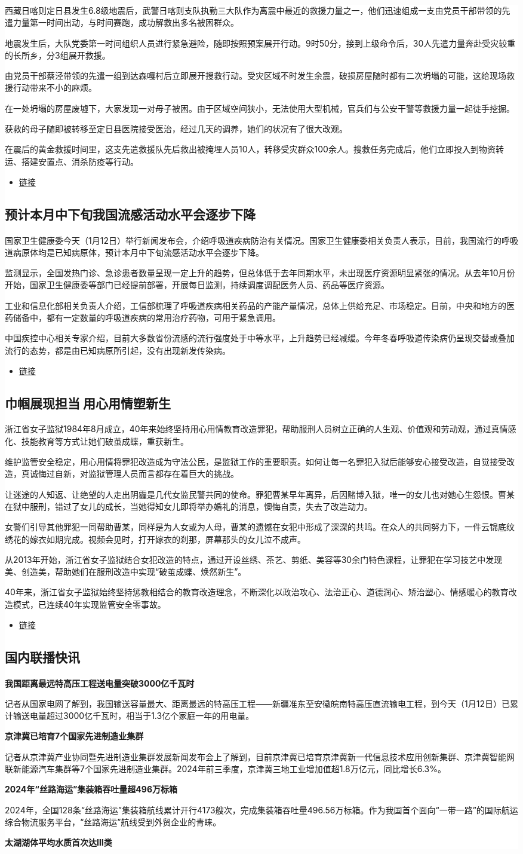 西藏日喀则定日县发生6.8级地震后，武警日喀则支队执勤三大队作为离震中最近的救援力量之一，他们迅速组成一支由党员干部带领的先遣力量第一时间出动，与时间赛跑，成功解救出多名被困群众。

地震发生后，大队党委第一时间组织人员进行紧急避险，随即按照预案展开行动。9时50分，接到上级命令后，30人先遣力量奔赴受灾较重的长所乡，分3组展开救援。

由党员干部蔡泾带领的先遣一组到达森嘎村后立即展开搜救行动。受灾区域不时发生余震，破损房屋随时都有二次坍塌的可能，这给现场救援行动带来不小的麻烦。

在一处坍塌的房屋废墟下，大家发现一对母子被困。由于区域空间狭小，无法使用大型机械，官兵们与公安干警等救援力量一起徒手挖掘。

获救的母子随即被转移至定日县医院接受医治，经过几天的调养，她们的状况有了很大改观。

在震后的黄金救援时间里，这支先遣救援队先后救出被掩埋人员10人，转移受灾群众100余人。搜救任务完成后，他们立即投入到物资转运、搭建安置点、消杀防疫等行动。

- [链接](https://tv.cctv.com/2025/01/12/VIDE6gETvpdpNpYaVDpxckAK250112.shtml)

## 预计本月中下旬我国流感活动水平会逐步下降

国家卫生健康委今天（1月12日）举行新闻发布会，介绍呼吸道疾病防治有关情况。国家卫生健康委相关负责人表示，目前，我国流行的呼吸道病原体均是已知病原体，预计本月中下旬流感活动水平会逐步下降。

监测显示，全国发热门诊、急诊患者数量呈现一定上升的趋势，但总体低于去年同期水平，未出现医疗资源明显紧张的情况。从去年10月份开始，国家卫生健康委等部门已经提前部署，开展每日监测，持续调度调配医务人员、药品等医疗资源。

工业和信息化部相关负责人介绍，工信部梳理了呼吸道疾病相关药品的产能产量情况，总体上供给充足、市场稳定。目前，中央和地方的医药储备中，都有一定数量的呼吸道疾病的常用治疗药物，可用于紧急调用。

中国疾控中心相关专家介绍，目前大多数省份流感的流行强度处于中等水平，上升趋势已经减缓。今年冬春呼吸道传染病仍呈现交替或叠加流行的态势，都是由已知病原所引起，没有出现新发传染病。

- [链接](https://tv.cctv.com/2025/01/12/VIDEsbaKPCCZYHmwT4jSi4TR250112.shtml)

## 巾帼展现担当 用心用情塑新生

浙江省女子监狱1984年8月成立，40年来始终坚持用心用情教育改造罪犯，帮助服刑人员树立正确的人生观、价值观和劳动观，通过真情感化、技能教育等方式让她们破茧成蝶，重获新生。

维护监管安全稳定，用心用情将罪犯改造成为守法公民，是监狱工作的重要职责。如何让每一名罪犯入狱后能够安心接受改造，自觉接受改造，真诚悔过自新，对监狱管理人员而言都存在着巨大的挑战。

让迷途的人知返、让绝望的人走出阴霾是几代女监民警共同的使命。罪犯曹某早年离异，后因赌博入狱，唯一的女儿也对她心生怨恨。曹某在狱中服刑，错过了女儿的成长，当她得知女儿即将举办婚礼的消息，懊悔自责，失去了改造动力。

女警们引导其他罪犯一同帮助曹某，同样是为人女或为人母，曹某的遗憾在女犯中形成了深深的共鸣。在众人的共同努力下，一件云锦底纹绣花的嫁衣如期完成。视频会见时，打开嫁衣的刹那，屏幕那头的女儿泣不成声。

从2013年开始，浙江省女子监狱结合女犯改造的特点，通过开设丝绣、茶艺、剪纸、美容等30余门特色课程，让罪犯在学习技艺中发现美、创造美，帮助她们在服刑改造中实现“破茧成蝶、焕然新生”。

40年来，浙江省女子监狱始终坚持惩教相结合的教育改造理念，不断深化以政治攻心、法治正心、道德润心、矫治塑心、情感暖心的教育改造模式，已连续40年实现监管安全零事故。

- [链接](https://tv.cctv.com/2025/01/12/VIDEGtOlHms8YVoTfvFRyNfu250112.shtml)

## 国内联播快讯

**我国距离最远特高压工程送电量突破3000亿千瓦时**

记者从国家电网了解到，我国输送容量最大、距离最远的特高压工程——新疆准东至安徽皖南特高压直流输电工程，到今天（1月12日）已累计输送电量超过3000亿千瓦时，相当于1.3亿个家庭一年的用电量。

**京津冀已培育7个国家先进制造业集群**

记者从京津冀产业协同暨先进制造业集群发展新闻发布会上了解到，目前京津冀已培育京津冀新一代信息技术应用创新集群、京津冀智能网联新能源汽车集群等7个国家先进制造业集群。2024年前三季度，京津冀三地工业增加值超1.8万亿元，同比增长6.3%。

**2024年“丝路海运”集装箱吞吐量超496万标箱**

2024年，全国128条“丝路海运”集装箱航线累计开行4173艘次，完成集装箱吞吐量496.56万标箱。作为我国首个面向“一带一路”的国际航运综合物流服务平台，“丝路海运”航线受到外贸企业的青睐。

**太湖湖体平均水质首次达Ⅲ类**
